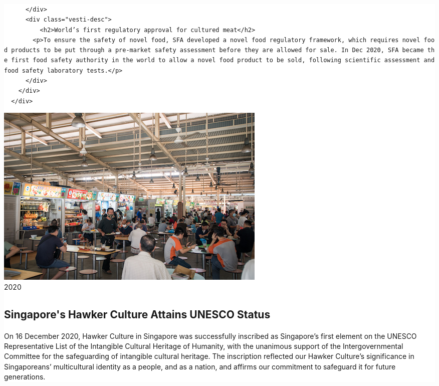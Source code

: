           </div>
          <div class="vesti-desc">
              <h2>World’s first regulatory approval for cultured meat</h2>
            <p>To ensure the safety of novel food, SFA developed a novel food regulatory framework, which requires novel food products to be put through a pre-market safety assessment before they are allowed for sale. In Dec 2020, SFA became the first food safety authority in the world to allow a novel food product to be sold, following scientific assessment and food safety laboratory tests.</p>
          </div>
        </div>
      </div>		    
	    
	    
	    
<div id="post-3" class="vesti-col timeline-post">
        <div class="vesti-content-wrapper">
          <div class="photo">
            <img src="../images/mse50/m47.jpg" alt="hawker centre">
            <div class="vesti-date-wrapper">
              <div class="vesti-date">
                <span class="year">2020</span>
              </div>
            </div>
          </div>
          <div class="vesti-desc">
              <h2>Singapore's Hawker Culture Attains UNESCO Status</h2>
            <p>On 16 December 2020, Hawker Culture in Singapore was successfully inscribed as Singapore’s first element on the UNESCO Representative List of the Intangible Cultural Heritage of Humanity, with the unanimous support of the Intergovernmental Committee for the safeguarding of intangible cultural heritage. The inscription reflected our Hawker Culture’s significance in Singaporeans’ multicultural identity as a people, and as a nation, and affirms our commitment to safeguard it for future generations. </p>
          </div>
        </div>
      </div>
	    
<div id="post-3" class="vesti-col timeline-post">
        <div class="vesti-content-wrapper">
          <div class="photo">